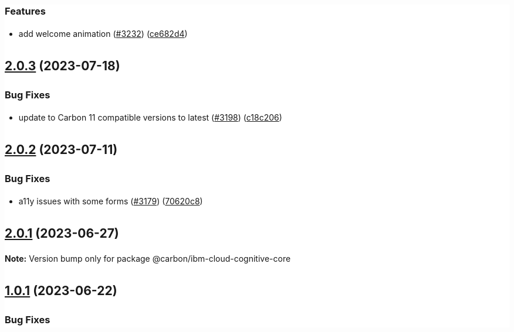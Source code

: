 
### Features

* add welcome animation ([#3232](https://github.com/carbon-design-system/ibm-products/issues/3232)) ([ce682d4](https://github.com/carbon-design-system/ibm-products/commit/ce682d4f59009c3df8efbac97351a70ebd1d4222))





## [2.0.3](https://github.com/carbon-design-system/ibm-products/compare/@carbon/ibm-cloud-cognitive-core@2.0.2...@carbon/ibm-cloud-cognitive-core@2.0.3) (2023-07-18)


### Bug Fixes

* update to Carbon 11 compatible versions to latest ([#3198](https://github.com/carbon-design-system/ibm-products/issues/3198)) ([c18c206](https://github.com/carbon-design-system/ibm-products/commit/c18c206525b22446c4ceb895e6eefabb0c7c2483))





## [2.0.2](https://github.com/carbon-design-system/ibm-products/compare/@carbon/ibm-cloud-cognitive-core@2.0.1...@carbon/ibm-cloud-cognitive-core@2.0.2) (2023-07-11)


### Bug Fixes

* a11y issues with some forms  ([#3179](https://github.com/carbon-design-system/ibm-products/issues/3179)) ([70620c8](https://github.com/carbon-design-system/ibm-products/commit/70620c8ff06268a07df67b3426897f05110a0326))





## [2.0.1](https://github.com/carbon-design-system/ibm-products/compare/@carbon/ibm-cloud-cognitive-core@1.0.1...@carbon/ibm-cloud-cognitive-core@2.0.1) (2023-06-27)

**Note:** Version bump only for package @carbon/ibm-cloud-cognitive-core





## [1.0.1](https://github.com/carbon-design-system/ibm-products/compare/@carbon/ibm-cloud-cognitive-core@0.44.6...@carbon/ibm-cloud-cognitive-core@1.0.1) (2023-06-22)


### Bug Fixes
